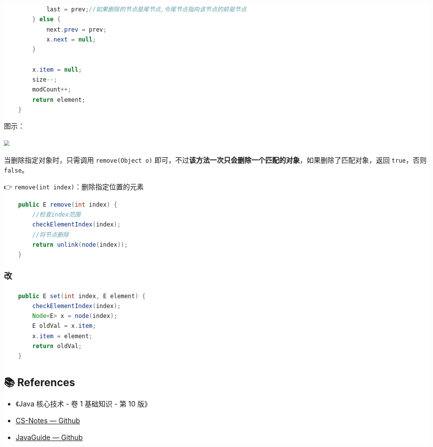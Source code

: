 ```java
            last = prev;//如果删除的节点是尾节点,令尾节点指向该节点的前驱节点
        } else {
            next.prev = prev;
            x.next = null;
        }

        x.item = null;
        size--;
        modCount++;
        return element;
    }
```

图示：

<img src="https://gitee.com/veal98/images/raw/master/img/20200912205538.png" style="zoom:67%;" />

当删除指定对象时，只需调用 `remove(Object o)` 即可，不过**该方法一次只会删除一个匹配的对象**，如果删除了匹配对象，返回 `true`，否则 `false`。

👉 `remove(int index)`：删除指定位置的元素

```java
	public E remove(int index) {
        //检查index范围
        checkElementIndex(index);
        //将节点删除
        return unlink(node(index));
    }
```

### 改

```java
	public E set(int index, E element) {
        checkElementIndex(index);
        Node<E> x = node(index);
        E oldVal = x.item;
        x.item = element;
        return oldVal;
    }
```

## 📚 References

- 《Java 核心技术 - 卷 1 基础知识 - 第 10 版》

- [CS-Notes — Github](http://cyc2018.gitee.io/cs-notes/#/notes/Java%20%E5%AE%B9%E5%99%A8?id=_1-%e5%ad%98%e5%82%a8%e7%bb%93%e6%9e%84)

- [JavaGuide — Github](https://snailclimb.gitee.io/javaguide/#/docs/java/collection/HashMap)